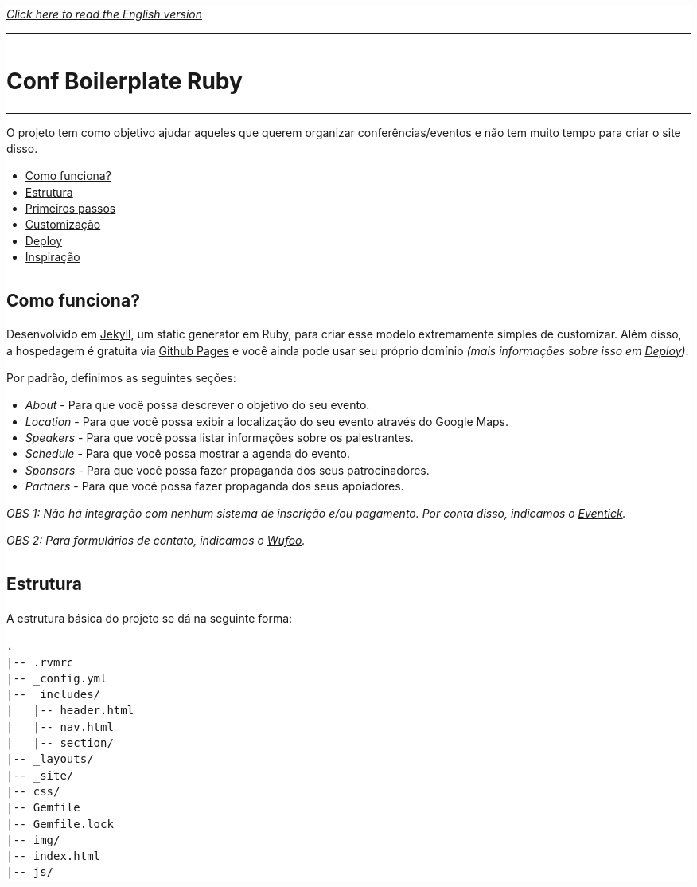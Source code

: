 *[Click here to read the English version](https://github.com/maurogeorge/conf_boilerplate_ruby/blob/master/README.md)*

---

# Conf Boilerplate Ruby

---

O projeto tem como objetivo ajudar aqueles que querem organizar conferências/eventos e não tem muito tempo para criar o site disso.

* [Como funciona?](#como-funciona)
* [Estrutura](#estrutura)
* [Primeiros passos](#primeiros-passos)
* [Customização](#customizao)
* [Deploy](#deploy)
* [Inspiração](#inspirao)

## Como funciona?

Desenvolvido em [Jekyll](https://github.com/mojombo/jekyll), um static generator em Ruby, para criar esse modelo extremamente simples de customizar. Além disso, a hospedagem é gratuita via [Github Pages](http://pages.github.com) e você ainda pode usar seu próprio domínio *(mais informações sobre isso em [Deploy](#dom%C3%ADnio-personalizado))*.

Por padrão, definimos as seguintes seções:

* *About* - Para que você possa descrever o objetivo do seu evento.
* *Location* - Para que você possa exibir a localização do seu evento através do Google Maps.
* *Speakers* - Para que você possa listar informações sobre os palestrantes.
* *Schedule* - Para que você possa mostrar a agenda do evento.
* *Sponsors* - Para que você possa fazer propaganda dos seus patrocinadores.
* *Partners* - Para que você possa fazer propaganda dos seus apoiadores.

*OBS 1: Não há integração com nenhum sistema de inscrição e/ou pagamento. Por conta disso, indicamos o [Eventick](http://eventick.com.br/).*

*OBS 2: Para formulários de contato, indicamos o [Wufoo](http://wufoo.com/).*

## Estrutura

A estrutura básica do projeto se dá na seguinte forma:

<pre>
.
|-- .rvmrc
|-- _config.yml
|-- _includes/
|   |-- header.html
|   |-- nav.html
|   |-- section/
|-- _layouts/
|-- _site/
|-- css/
|-- Gemfile
|-- Gemfile.lock
|-- img/
|-- index.html
|-- js/
</pre>
